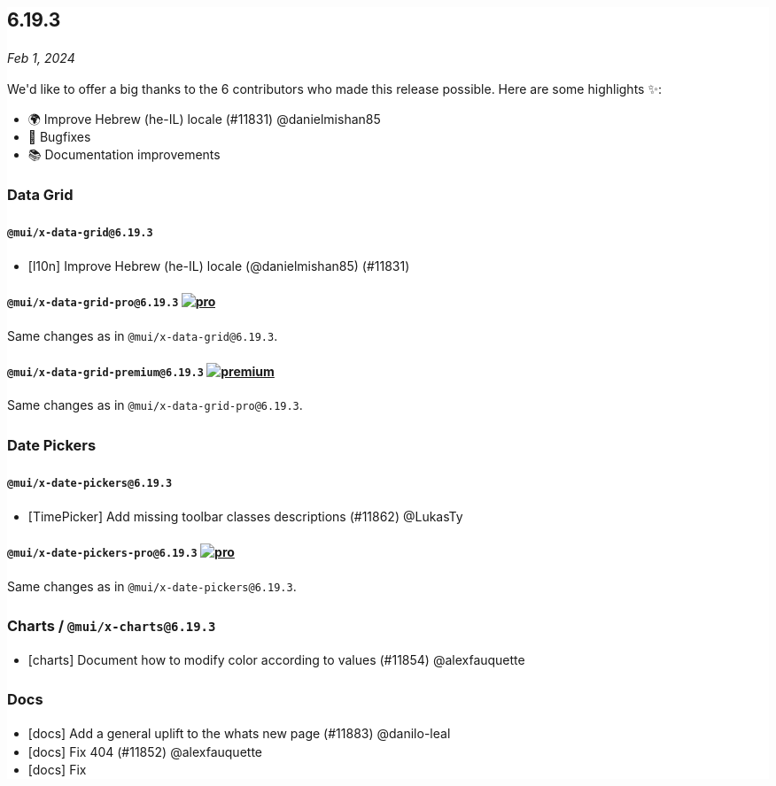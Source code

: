 ## 6.19.3

_Feb 1, 2024_

We'd like to offer a big thanks to the 6 contributors who made this release possible. Here are some highlights ✨:

- 🌍 Improve Hebrew (he-IL) locale (#11831) @danielmishan85
- 🐞 Bugfixes
- 📚 Documentation improvements

### Data Grid

#### `@mui/x-data-grid@6.19.3`

- [l10n] Improve Hebrew (he-IL) locale (@danielmishan85) (#11831)

#### `@mui/x-data-grid-pro@6.19.3` [![pro](https://mui.com/r/x-pro-svg)](https://mui.com/r/x-pro-svg-link 'Pro plan')

Same changes as in `@mui/x-data-grid@6.19.3`.

#### `@mui/x-data-grid-premium@6.19.3` [![premium](https://mui.com/r/x-premium-svg)](https://mui.com/r/x-premium-svg-link 'Premium plan')

Same changes as in `@mui/x-data-grid-pro@6.19.3`.

### Date Pickers

#### `@mui/x-date-pickers@6.19.3`

- [TimePicker] Add missing toolbar classes descriptions (#11862) @LukasTy

#### `@mui/x-date-pickers-pro@6.19.3` [![pro](https://mui.com/r/x-pro-svg)](https://mui.com/r/x-pro-svg-link 'Pro plan')

Same changes as in `@mui/x-date-pickers@6.19.3`.

### Charts / `@mui/x-charts@6.19.3`

- [charts] Document how to modify color according to values (#11854) @alexfauquette

### Docs

- [docs] Add a general uplift to the whats new page (#11883) @danilo-leal
- [docs] Fix 404 (#11852) @alexfauquette
- [docs] Fix <title> generation (#11825) @alexfauquette
- [docs] Fix docs:api when typo in slots typing (#11861) @alexfauquette
- [docs] Improve Support page (#11556) @oliviertassinari
- [docs] Sync support page with core @oliviertassinari
- [docs] These API don't exist in MUI X v6 @oliviertassinari
- [docs] Update whats new page with v7 Beta blogpost content (#11886) @joserodolfofreitas
